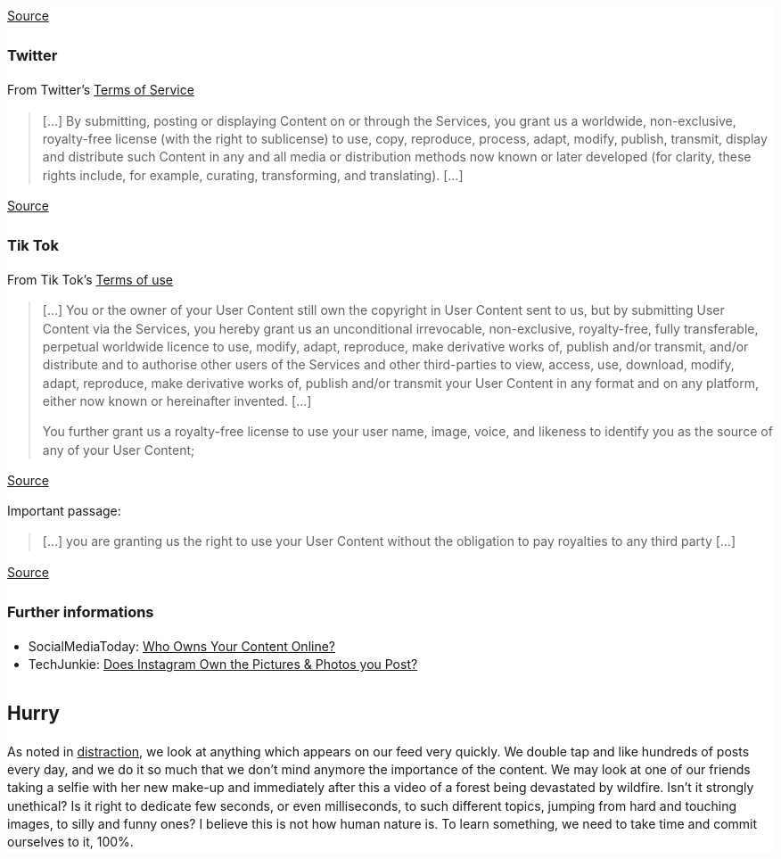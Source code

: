 [Source](https://hyp.is/XqcmpBIrEeu7dUNn9rN24g/www.facebook.com/terms.php 'Facebook Terms of Service')

### Twitter

From Twitter’s [Terms of Service](https://twitter.com/en/tos 'Twitter Terms of Service')

> […] By submitting, posting or displaying Content on or through the Services, you grant us a worldwide, non-exclusive, royalty-free license (with the right to sublicense) to use, copy, reproduce, process, adapt, modify, publish, transmit, display and distribute such Content in any and all media or distribution methods now known or later developed (for clarity, these rights include, for example, curating, transforming, and translating). […]

[Source](https://hyp.is/2H2wMhIsEeuntaMMPJ6iIw/twitter.com/en/tos 'Twitter Terms of Service')

### Tik Tok

From Tik Tok’s [Terms of use](https://www.tiktok.com/legal/terms-of-use 'Tik Tok Terms of Service')

> […] You or the owner of your User Content still own the copyright in User Content sent to us, but by submitting User Content via the Services, you hereby grant us an unconditional irrevocable, non-exclusive, royalty-free, fully transferable, perpetual worldwide licence to use, modify, adapt, reproduce, make derivative works of, publish and/or transmit, and/or distribute and to authorise other users of the Services and other third-parties to view, access, use, download, modify, adapt, reproduce, make derivative works of, publish and/or transmit your User Content in any format and on any platform, either now known or hereinafter invented. […]
>
> You further grant us a royalty-free license to use your user name, image, voice, and likeness to identify you as the source of any of your User Content;

[Source](https://hyp.is/GROIKBIuEeukK5tV0Tl_rg/www.tiktok.com/legal/terms-of-use?lang=en 'Tik Tok Terms of Service')

Important passage:

> […] you are granting us the right to use your User Content without the obligation to pay royalties to any third party […]

[Source](https://hyp.is/VnoxMBIuEeuuiUMgV1pp_Q/www.tiktok.com/legal/terms-of-use?lang=en 'Tik Tok Terms of Service')

### Further informations

- SocialMediaToday: [Who Owns Your Content Online?](https://www.socialmediatoday.com/content/who-owns-your-content-online)
- TechJunkie: [Does Instagram Own the Pictures & Photos you Post?](https://social.techjunkie.com/instagram-own-photos-pictures/)

## Hurry

As noted in [distraction](#distraction 'Distraction'), we look at anything which appears on our feed very quickly. We double tap and like hundreds of posts every day, and we do it so much that we don’t mind anymore the importance of the content. We may look at one of our friends taking a selfie with her new make-up and immediately after this a video of a forest being devastated by wildfire. Isn’t it strongly unethical? Is it right to dedicate few seconds, or even milliseconds, to such different topics, jumping from hard and touching images, to silly and funny ones? I believe this is not how human nature is. To learn something, we need to take time and commit ourselves to it, 100%.


[^1]: From <cite>Ten Arguments for Deleting your Social Media Accounts Right Now</cite>, by Jaron Lanier: <q>The prime directive to be engaging reinforces itself, and no one even notices that negative emotions are being amplified more than positive ones. Engagement is not meant to serve any particular purpose other than its own enhancement, and yet the result is an unnatural global amplification of the “easy” emotions, which happen to be the negative ones.</q>